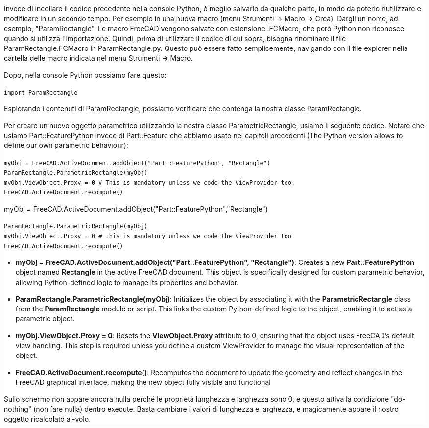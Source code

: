 Invece di incollare il codice precedente nella console Python, è meglio salvarlo da qualche parte, in modo da poterlo riutilizzare e modificare in un secondo tempo. Per esempio in una nuova macro (menu Strumenti -> Macro -> Crea). Dargli un nome, ad esempio, "ParamRectangle". Le macro FreeCAD vengono salvate con estensione .FCMacro, che però Python non riconosce quando si utilizza l'importazione. Quindi, prima di utilizzare il codice di cui sopra, bisogna rinominare il file ParamRectangle.FCMacro in ParamRectangle.py. Questo può essere fatto semplicemente, navigando con il file explorer nella cartella delle macro indicata nel menu Strumenti -> Macro.

Dopo, nella console Python possiamo fare questo:

```
import ParamRectangle

```

Esplorando i contenuti di ParamRectangle, possiamo verificare che contenga la nostra classe ParamRectangle.

Per creare un nuovo oggetto parametrico utilizzando la nostra classe ParametricRectangle, usiamo il seguente codice. Notare che usiamo Part::FeaturePython invece di Part::Feature che abbiamo usato nei capitoli precedenti (The Python version allows to define our own parametric behaviour):

```
myObj = FreeCAD.ActiveDocument.addObject("Part::FeaturePython", "Rectangle")
ParamRectangle.ParametricRectangle(myObj)
myObj.ViewObject.Proxy = 0 # This is mandatory unless we code the ViewProvider too.
FreeCAD.ActiveDocument.recompute()

```

myObj = FreeCAD.ActiveDocument.addObject("Part::FeaturePython","Rectangle")

```
ParamRectangle.ParametricRectangle(myObj)
myObj.ViewObject.Proxy = 0 # this is mandatory unless we code the ViewProvider too
FreeCAD.ActiveDocument.recompute()

```

- **myObj = FreeCAD.ActiveDocument.addObject("Part::FeaturePython", "Rectangle")**: Creates a new **Part::FeaturePython** object named **Rectangle** in the active FreeCAD document. This object is specifically designed for custom parametric behavior, allowing Python-defined logic to manage its properties and behavior.

- **ParamRectangle.ParametricRectangle(myObj)**: Initializes the object by associating it with the **ParametricRectangle** class from the **ParamRectangle** module or script. This links the custom Python-defined logic to the object, enabling it to act as a parametric object.

- **myObj.ViewObject.Proxy = 0**: Resets the **ViewObject.Proxy** attribute to 0, ensuring that the object uses FreeCAD’s default view handling. This step is required unless you define a custom ViewProvider to manage the visual representation of the object.

- **FreeCAD.ActiveDocument.recompute()**: Recomputes the document to update the geometry and reflect changes in the FreeCAD graphical interface, making the new object fully visible and functional

Sullo schermo non appare ancora nulla perché le proprietà lunghezza e larghezza sono 0, e questo attiva la condizione "do-nothing" (non fare nulla) dentro execute. Basta cambiare i valori di lunghezza e larghezza, e magicamente appare il nostro oggetto ricalcolato al-volo.
